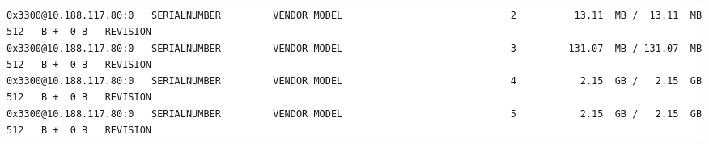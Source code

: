 ```
0x3300@10.188.117.80:0   SERIALNUMBER         VENDOR MODEL                             2          13.11  MB /  13.11  MB    512   B +  0 B   REVISION
0x3300@10.188.117.80:0   SERIALNUMBER         VENDOR MODEL                             3         131.07  MB / 131.07  MB    512   B +  0 B   REVISION
0x3300@10.188.117.80:0   SERIALNUMBER         VENDOR MODEL                             4           2.15  GB /   2.15  GB    512   B +  0 B   REVISION
0x3300@10.188.117.80:0   SERIALNUMBER         VENDOR MODEL                             5           2.15  GB /   2.15  GB    512   B +  0 B   REVISION
```

[0]: https://github.com/linux-nvme/nvme-cli
[1]: https://github.com/Microsemi/switchtec-user
[2]: https://github.com/Microsemi/switchtec-kernel

